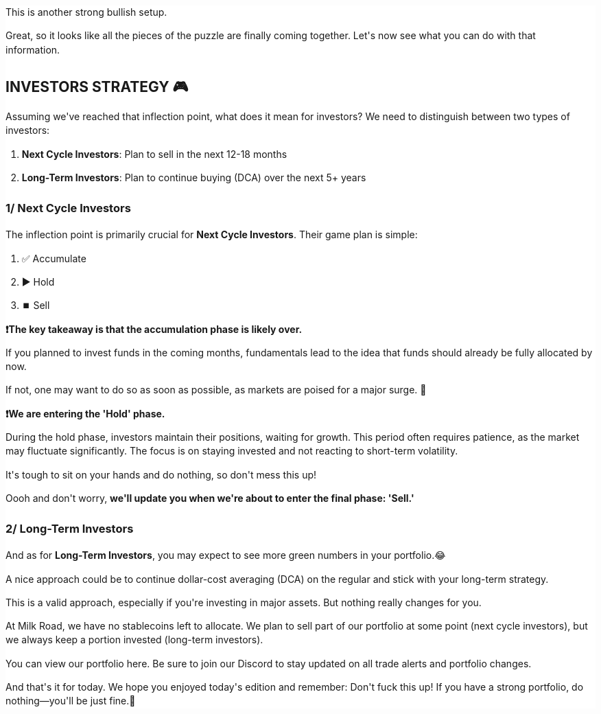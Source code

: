 This is another strong bullish setup.

Great, so it looks like all the pieces of the puzzle are finally coming together. Let's now see what you can do with that information.  

## **INVESTORS STRATEGY 🎮**

Assuming we've reached that inflection point, what does it mean for investors? We need to distinguish between two types of investors:

1. **Next Cycle Investors**: Plan to sell in the next 12-18 months
    
2. **Long-Term Investors**: Plan to continue buying (DCA) over the next 5+ years
    

### **1/ Next Cycle Investors**

The inflection point is primarily crucial for **Next Cycle Investors**. Their game plan is simple:

1. ✅ Accumulate 
    
2. ▶️ Hold 
    
3. ⏹️ Sell
    

**❗The key takeaway is that the accumulation phase is likely over.** 

If you planned to invest funds in the coming months, fundamentals lead to the idea that funds should already be fully allocated by now. 

If not, one may want to do so as soon as possible, as markets are poised for a major surge. 🌊

**❗We are entering the 'Hold' phase.**

During the hold phase, investors maintain their positions, waiting for growth. This period often requires patience, as the market may fluctuate significantly. The focus is on staying invested and not reacting to short-term volatility. 

It's tough to sit on your hands and do nothing, so don't mess this up! 

Oooh and don't worry, **we'll update you when we're about to enter the final phase: 'Sell.'**

### **2/ Long-Term Investors**

And as for **Long-Term Investors**, you may expect to see more green numbers in your portfolio.😂 

A nice approach could be to continue dollar-cost averaging (DCA) on the regular and stick with your long-term strategy. 

This is a valid approach, especially if you're investing in major assets. But nothing really changes for you.

At Milk Road, we have no stablecoins left to allocate. We plan to sell part of our portfolio at some point (next cycle investors), but we always keep a portion invested (long-term investors).

You can view our portfolio here. Be sure to join our Discord to stay updated on all trade alerts and portfolio changes.

And that's it for today. We hope you enjoyed today's edition and remember: Don't fuck this up! If you have a strong portfolio, do nothing—you'll be just fine.🤗
